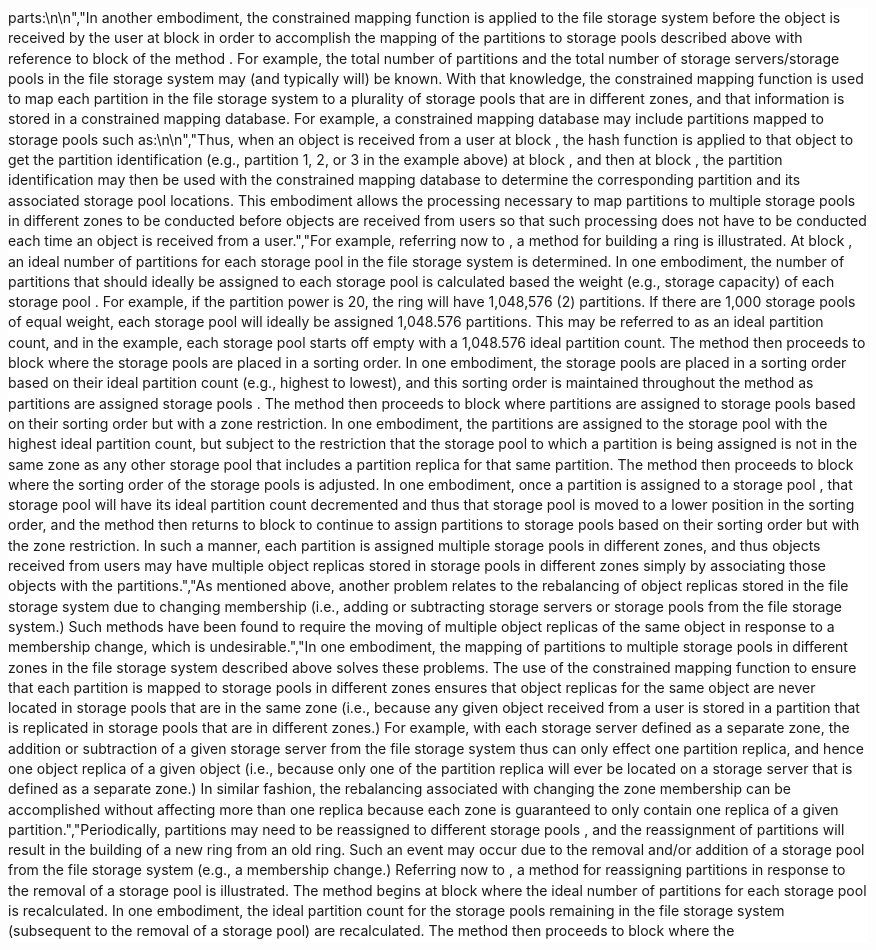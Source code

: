 parts:\n\n","In another embodiment, the constrained mapping function is applied to the file storage system  before the object is received by the user  at block  in order to accomplish the mapping of the partitions to storage pools described above with reference to block  of the method . For example, the total number of partitions and the total number of storage servers\/storage pools in the file storage system  may (and typically will) be known. With that knowledge, the constrained mapping function is used to map each partition in the file storage system  to a plurality of storage pools that are in different zones, and that information is stored in a constrained mapping database. For example, a constrained mapping database may include partitions mapped to storage pools such as:\n\n","Thus, when an object is received from a user  at block , the hash function is applied to that object to get the partition identification (e.g., partition 1, 2, or 3 in the example above) at block , and then at block , the partition identification may then be used with the constrained mapping database to determine the corresponding partition and its associated storage pool locations. This embodiment allows the processing necessary to map partitions to multiple storage pools in different zones to be conducted before objects are received from users so that such processing does not have to be conducted each time an object is received from a user.","For example, referring now to , a method for building a ring  is illustrated. At block , an ideal number of partitions for each storage pool in the file storage system is determined. In one embodiment, the number of partitions that should ideally be assigned to each storage pool  is calculated based the weight (e.g., storage capacity) of each storage pool . For example, if the partition power is 20, the ring  will have 1,048,576 (2) partitions. If there are 1,000 storage pools  of equal weight, each storage pool  will ideally be assigned 1,048.576 partitions. This may be referred to as an ideal partition count, and in the example, each storage pool  starts off empty with a 1,048.576 ideal partition count. The method  then proceeds to block  where the storage pools are placed in a sorting order. In one embodiment, the storage pools  are placed in a sorting order based on their ideal partition count (e.g., highest to lowest), and this sorting order is maintained throughout the method  as partitions are assigned storage pools . The method  then proceeds to block  where partitions are assigned to storage pools based on their sorting order but with a zone restriction. In one embodiment, the partitions are assigned to the storage pool  with the highest ideal partition count, but subject to the restriction that the storage pool  to which a partition is being assigned is not in the same zone as any other storage pool  that includes a partition replica for that same partition. The method  then proceeds to block  where the sorting order of the storage pools is adjusted. In one embodiment, once a partition is assigned to a storage pool , that storage pool  will have its ideal partition count decremented and thus that storage pool  is moved to a lower position in the sorting order, and the method  then returns to block  to continue to assign partitions to storage pools based on their sorting order but with the zone restriction. In such a manner, each partition is assigned multiple storage pools  in different zones, and thus objects received from users may have multiple object replicas stored in storage pools in different zones simply by associating those objects with the partitions.","As mentioned above, another problem relates to the rebalancing of object replicas stored in the file storage system due to changing membership (i.e., adding or subtracting storage servers or storage pools from the file storage system.) Such methods have been found to require the moving of multiple object replicas of the same object in response to a membership change, which is undesirable.","In one embodiment, the mapping of partitions to multiple storage pools in different zones in the file storage system  described above solves these problems. The use of the constrained mapping function to ensure that each partition is mapped to storage pools in different zones ensures that object replicas for the same object are never located in storage pools  that are in the same zone (i.e., because any given object received from a user is stored in a partition that is replicated in storage pools that are in different zones.) For example, with each storage server  defined as a separate zone, the addition or subtraction of a given storage server  from the file storage system  thus can only effect one partition replica, and hence one object replica of a given object (i.e., because only one of the partition replica will ever be located on a storage server that is defined as a separate zone.) In similar fashion, the rebalancing associated with changing the zone membership can be accomplished without affecting more than one replica because each zone is guaranteed to only contain one replica of a given partition.","Periodically, partitions may need to be reassigned to different storage pools , and the reassignment of partitions will result in the building of a new ring from an old ring. Such an event may occur due to the removal and\/or addition of a storage pool  from the file storage system  (e.g., a membership change.) Referring now to , a method  for reassigning partitions in response to the removal of a storage pool is illustrated. The method  begins at block  where the ideal number of partitions for each storage pool is recalculated. In one embodiment, the ideal partition count for the storage pools  remaining in the file storage system  (subsequent to the removal of a storage pool) are recalculated. The method  then proceeds to block  where the